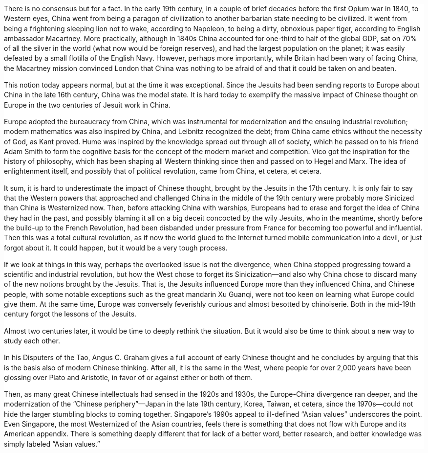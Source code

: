 There is no consensus but for a fact. In the early 19th century, in a couple of brief decades before the first Opium war in 1840, to Western eyes, China went from being a paragon of civilization to another barbarian state needing to be civilized. It went from being a frightening sleeping lion not to wake, according to Napoleon, to being a dirty, obnoxious paper tiger, according to English ambassador Macartney. More practically, although in 1840s China accounted for one-third to half of the global GDP, sat on 70% of all the silver in the world (what now would be foreign reserves), and had the largest population on the planet; it was easily defeated by a small flotilla of the English Navy. However, perhaps more importantly, while Britain had been wary of facing China, the Macartney mission convinced London that China was nothing to be afraid of and that it could be taken on and beaten.

This notion today appears normal, but at the time it was exceptional. Since the Jesuits had been sending reports to Europe about China in the late 16th century, China was the model state. It is hard today to exemplify the massive impact of Chinese thought on Europe in the two centuries of Jesuit work in China.

Europe adopted the bureaucracy from China, which was instrumental for modernization and the ensuing industrial revolution; modern mathematics was also inspired by China, and Leibnitz recognized the debt; from China came ethics without the necessity of God, as Kant proved. Hume was inspired by the knowledge spread out through all of society, which he passed on to his friend Adam Smith to form the cognitive basis for the concept of the modern market and competition. Vico got the inspiration for the history of philosophy, which has been shaping all Western thinking since then and passed on to Hegel and Marx. The idea of enlightenment itself, and possibly that of political revolution, came from China, et cetera, et cetera.

It sum, it is hard to underestimate the impact of Chinese thought, brought by the Jesuits in the 17th century. It is only fair to say that the Western powers that approached and challenged China in the middle of the 19th century were probably more Sinicized than China is Westernized now. Then, before attacking China with warships, Europeans had to erase and forget the idea of China they had in the past, and possibly blaming it all on a big deceit concocted by the wily Jesuits, who in the meantime, shortly before the build-up to the French Revolution, had been disbanded under pressure from France for becoming too powerful and influential. Then this was a total cultural revolution, as if now the world glued to the Internet turned mobile communication into a devil, or just forgot about it. It could happen, but it would be a very tough process.

 

If we look at things in this way, perhaps the overlooked issue is not the divergence, when China stopped progressing toward a scientific and industrial revolution, but how the West chose to forget its Sinicization—and also why China chose to discard many of the new notions brought by the Jesuits. That is, the Jesuits influenced Europe more than they influenced China, and Chinese people, with some notable exceptions such as the great mandarin Xu Guanqi, were not too keen on learning what Europe could give them. At the same time, Europe was conversely feverishly curious and almost besotted by chinoiserie. Both in the mid-19th century forgot the lessons of the Jesuits.

Almost two centuries later, it would be time to deeply rethink the situation. But it would also be time to think about a new way to study each other.

In his Disputers of the Tao, Angus C. Graham gives a full account of early Chinese thought and he concludes by arguing that this is the basis also of modern Chinese thinking. After all, it is the same in the West, where people for over 2,000 years have been glossing over Plato and Aristotle, in favor of or against either or both of them.

 

Then, as many great Chinese intellectuals had sensed in the 1920s and 1930s, the Europe-China divergence ran deeper, and the modernization of the “Chinese periphery”—Japan in the late 19th century, Korea, Taiwan, et cetera, since the 1970s—could not hide the larger stumbling blocks to coming together. Singapore’s 1990s appeal to ill-defined “Asian values” underscores the point. Even Singapore, the most Westernized of the Asian countries, feels there is something that does not flow with Europe and its American appendix. There is something deeply different that for lack of a better word, better research, and better knowledge was simply labeled “Asian values.”
